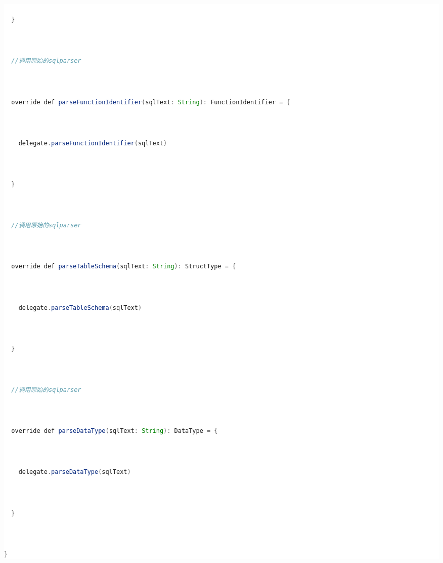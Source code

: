 ```java

  }



  //调用原始的sqlparser



  override def parseFunctionIdentifier(sqlText: String): FunctionIdentifier = {



    delegate.parseFunctionIdentifier(sqlText)



  }



  //调用原始的sqlparser



  override def parseTableSchema(sqlText: String): StructType = {



    delegate.parseTableSchema(sqlText)



  }



  //调用原始的sqlparser



  override def parseDataType(sqlText: String): DataType = {



    delegate.parseDataType(sqlText)



  }



}
```

